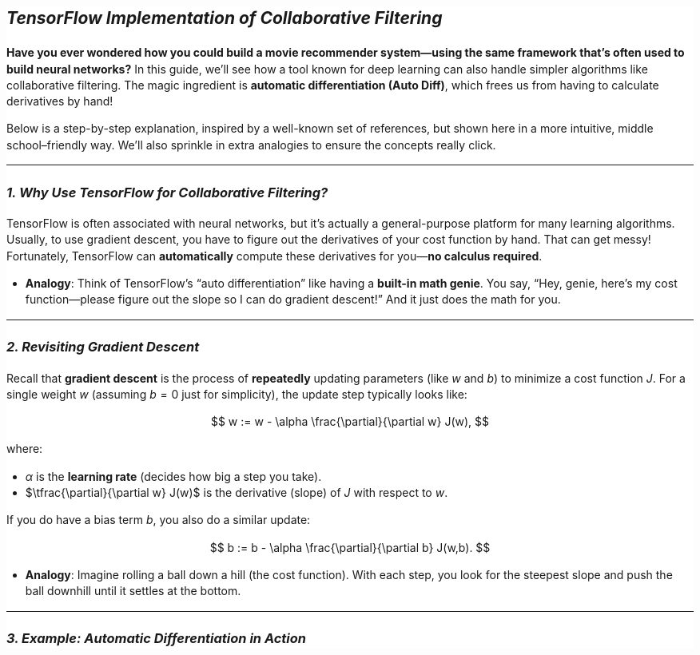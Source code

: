 
## ***TensorFlow Implementation of Collaborative Filtering***

**Have you ever wondered how you could build a movie recommender system—using the same framework that’s often used to build neural networks?** In this guide, we’ll see how a tool known for deep learning can also handle simpler algorithms like collaborative filtering. The magic ingredient is **automatic differentiation (Auto Diff)**, which frees us from having to calculate derivatives by hand!

Below is a step-by-step explanation, inspired by a well-known set of references, but shown here in a more intuitive, middle school–friendly way. We’ll also sprinkle in extra analogies to ensure the concepts really click.

---

### ***1. Why Use TensorFlow for Collaborative Filtering?***

TensorFlow is often associated with neural networks, but it’s actually a general-purpose platform for many learning algorithms. Usually, to use gradient descent, you have to figure out the derivatives of your cost function by hand. That can get messy! Fortunately, TensorFlow can **automatically** compute these derivatives for you—**no calculus required**.

- **Analogy**: Think of TensorFlow’s “auto differentiation” like having a **built-in math genie**. You say, “Hey, genie, here’s my cost function—please figure out the slope so I can do gradient descent!” And it just does the math for you.

---

### ***2. Revisiting Gradient Descent***

Recall that **gradient descent** is the process of **repeatedly** updating parameters (like $w$ and $b$) to minimize a cost function $J$. For a single weight $w$ (assuming $b=0$ just for simplicity), the update step typically looks like:  

$$
w := w - \alpha \frac{\partial}{\partial w} J(w),
$$

where:
- $\alpha$ is the **learning rate** (decides how big a step you take).  
- $\tfrac{\partial}{\partial w} J(w)$ is the derivative (slope) of $J$ with respect to $w$.

If you do have a bias term $b$, you also do a similar update:  

$$
b := b - \alpha \frac{\partial}{\partial b} J(w,b).
$$

- **Analogy**: Imagine rolling a ball down a hill (the cost function). With each step, you look for the steepest slope and push the ball downhill until it settles at the bottom.

---

### ***3. Example: Automatic Differentiation in Action***
